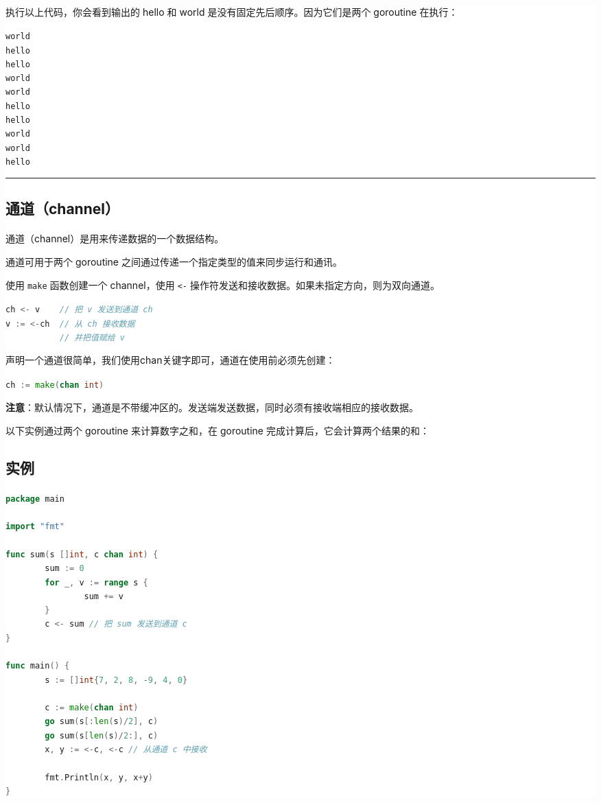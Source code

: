 执行以上代码，你会看到输出的 hello 和 world 是没有固定先后顺序。因为它们是两个 goroutine 在执行：

``` go
world
hello
hello
world
world
hello
hello
world
world
hello
```

------------------------------------------------------------------------

## 通道（channel）

通道（channel）是用来传递数据的一个数据结构。

通道可用于两个 goroutine 之间通过传递一个指定类型的值来同步运行和通讯。

使用 `make` 函数创建一个 channel，使用 `<-` 操作符发送和接收数据。如果未指定方向，则为双向通道。

``` go
ch <- v    // 把 v 发送到通道 ch
v := <-ch  // 从 ch 接收数据
           // 并把值赋给 v
```

声明一个通道很简单，我们使用chan关键字即可，通道在使用前必须先创建：

``` go
ch := make(chan int)
```

**注意**：默认情况下，通道是不带缓冲区的。发送端发送数据，同时必须有接收端相应的接收数据。

以下实例通过两个 goroutine 来计算数字之和，在 goroutine 完成计算后，它会计算两个结果的和：

## 实例

``` go
package main

import "fmt"

func sum(s []int, c chan int) {
        sum := 0
        for _, v := range s {
                sum += v
        }
        c <- sum // 把 sum 发送到通道 c
}

func main() {
        s := []int{7, 2, 8, -9, 4, 0}

        c := make(chan int)
        go sum(s[:len(s)/2], c)
        go sum(s[len(s)/2:], c)
        x, y := <-c, <-c // 从通道 c 中接收

        fmt.Println(x, y, x+y)
}
```
